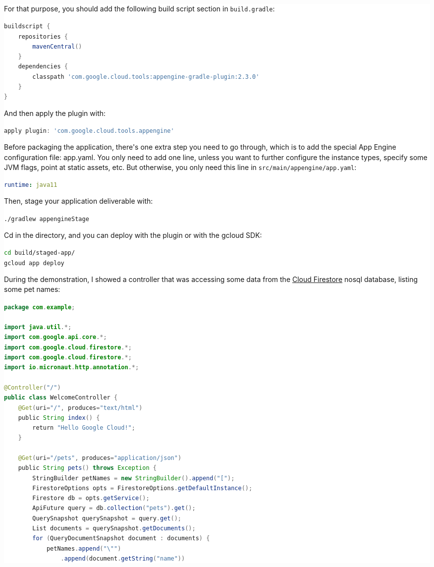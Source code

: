 For that purpose, you should add the following build script section in `build.gradle`:

```groovy
buildscript {
    repositories {
        mavenCentral()
    }
    dependencies {
        classpath 'com.google.cloud.tools:appengine-gradle-plugin:2.3.0'
    }
}
```

And then apply the plugin with:

```groovy
apply plugin: 'com.google.cloud.tools.appengine'
```

Before packaging the application, there's one extra step you need to go through, which is to add the special App Engine configuration file: app.yaml. You only need to add one line, unless you want to further configure the instance types, specify some JVM flags, point at static assets, etc. But otherwise, you only need this line in `src/main/appengine/app.yaml`:

```yaml
runtime: java11
```

Then, stage your application deliverable with:

```bash
./gradlew appengineStage
```

Cd in the directory, and you can deploy with the plugin or with the gcloud SDK:

```bash
cd build/staged-app/
gcloud app deploy
```

During the demonstration, I showed a controller that was accessing some data from the [Cloud Firestore](https://cloud.google.com/firestore/) nosql database, listing some pet names:

```java
package com.example;

import java.util.*;
import com.google.api.core.*;
import com.google.cloud.firestore.*;
import com.google.cloud.firestore.*;
import io.micronaut.http.annotation.*;

@Controller("/")
public class WelcomeController {
    @Get(uri="/", produces="text/html")
    public String index() {
        return "Hello Google Cloud!";
    }

    @Get(uri="/pets", produces="application/json")
    public String pets() throws Exception {
        StringBuilder petNames = new StringBuilder().append("[");
        FirestoreOptions opts = FirestoreOptions.getDefaultInstance();
        Firestore db = opts.getService();
        ApiFuture query = db.collection("pets").get();
        QuerySnapshot querySnapshot = query.get();
        List documents = querySnapshot.getDocuments();
        for (QueryDocumentSnapshot document : documents) {
            petNames.append("\"")
                .append(document.getString("name"))
```